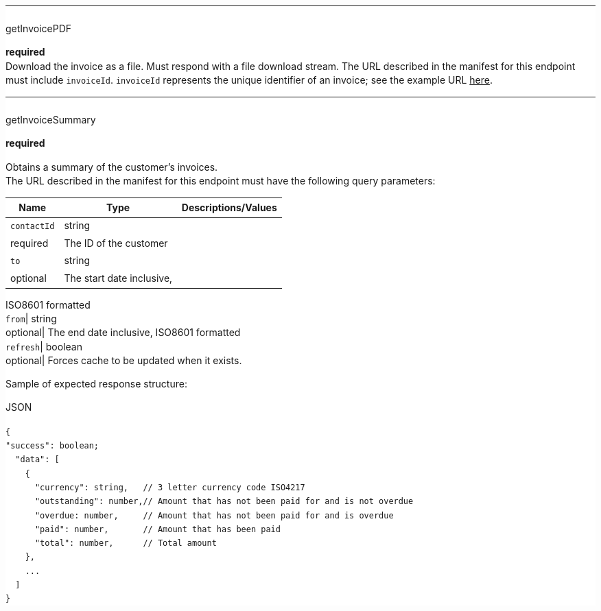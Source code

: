   


* * *

### 

getInvoicePDF

[](#getinvoicepdf)

**required**  
Download the invoice as a file. Must respond with a file download stream. The URL described in the manifest for this endpoint must include `invoiceId`. `invoiceId` represents the unique identifier of an invoice; see the example URL [here](/docs/app-extensions-invoicing#manifest-url-format).

  


* * *

### 

getInvoiceSummary

[](#getinvoicesummary)

**required**

Obtains a summary of the customer’s invoices.  
The URL described in the manifest for this endpoint must have the following query parameters:

Name| Type| Descriptions/Values  
---|---|---  
`contactId`| string  
required| The ID of the customer  
`to`| string  
optional| The start date inclusive,  
ISO8601 formatted  
`from`| string  
optional| The end date inclusive, ISO8601 formatted  
`refresh`| boolean  
optional| Forces cache to be updated when it exists.  
  
Sample of expected response structure:

JSON
    
    
    { 
    "success": boolean;
      "data": [ 
        {    
          "currency": string,   // 3 letter currency code ISO4217
          "outstanding": number,// Amount that has not been paid for and is not overdue
          "overdue: number,     // Amount that has not been paid for and is overdue
          "paid": number,       // Amount that has been paid
          "total": number,      // Total amount
        },
        ...
      ]
    }
    